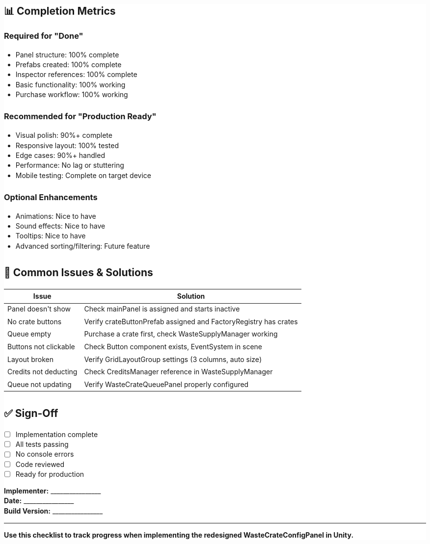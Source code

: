 ## 📊 Completion Metrics

### Required for "Done"
- Panel structure: 100% complete
- Prefabs created: 100% complete
- Inspector references: 100% complete
- Basic functionality: 100% working
- Purchase workflow: 100% working

### Recommended for "Production Ready"
- Visual polish: 90%+ complete
- Responsive layout: 100% tested
- Edge cases: 90%+ handled
- Performance: No lag or stuttering
- Mobile testing: Complete on target device

### Optional Enhancements
- Animations: Nice to have
- Sound effects: Nice to have
- Tooltips: Nice to have
- Advanced sorting/filtering: Future feature

## 🚨 Common Issues & Solutions

| Issue | Solution |
|-------|----------|
| Panel doesn't show | Check mainPanel is assigned and starts inactive |
| No crate buttons | Verify crateButtonPrefab assigned and FactoryRegistry has crates |
| Queue empty | Purchase a crate first, check WasteSupplyManager working |
| Buttons not clickable | Check Button component exists, EventSystem in scene |
| Layout broken | Verify GridLayoutGroup settings (3 columns, auto size) |
| Credits not deducting | Check CreditsManager reference in WasteSupplyManager |
| Queue not updating | Verify WasteCrateQueuePanel properly configured |

## ✅ Sign-Off

- [ ] Implementation complete
- [ ] All tests passing
- [ ] No console errors
- [ ] Code reviewed
- [ ] Ready for production

**Implementer:** ________________  
**Date:** ________________  
**Build Version:** ________________

---

**Use this checklist to track progress when implementing the redesigned WasteCrateConfigPanel in Unity.**
